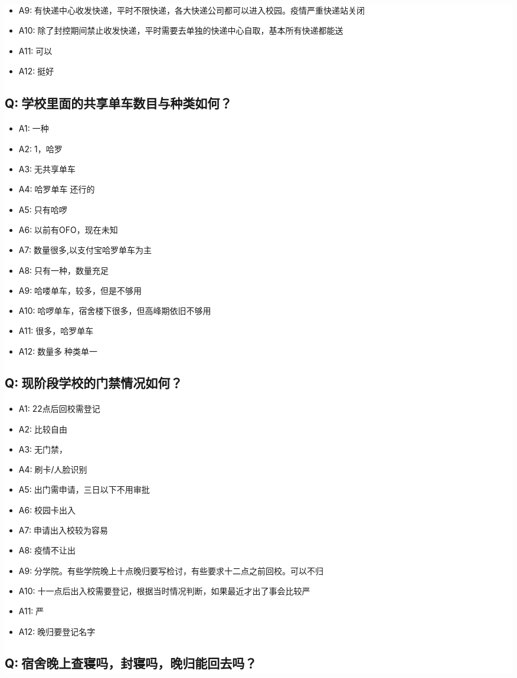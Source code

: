 - A9: 有快递中心收发快递，平时不限快递，各大快递公司都可以进入校园。疫情严重快递站关闭

- A10: 除了封控期间禁止收发快递，平时需要去单独的快递中心自取，基本所有快递都能送

- A11: 可以

- A12: 挺好

## Q: 学校里面的共享单车数目与种类如何？

- A1: 一种

- A2: 1，哈罗

- A3: 无共享单车

- A4: 哈罗单车 还行的

- A5: 只有哈啰

- A6: 以前有OFO，现在未知

- A7: 数量很多,以支付宝哈罗单车为主

- A8: 只有一种，数量充足

- A9: 哈喽单车，较多，但是不够用

- A10: 哈啰单车，宿舍楼下很多，但高峰期依旧不够用

- A11: 很多，哈罗单车

- A12: 数量多 种类单一

## Q: 现阶段学校的门禁情况如何？

- A1: 22点后回校需登记

- A2: 比较自由

- A3: 无门禁，

- A4: 刷卡/人脸识别

- A5: 出门需申请，三日以下不用审批

- A6: 校园卡出入

- A7: 申请出入校较为容易

- A8: 疫情不让出

- A9: 分学院。有些学院晚上十点晚归要写检讨，有些要求十二点之前回校。可以不归

- A10: 十一点后出入校需要登记，根据当时情况判断，如果最近才出了事会比较严

- A11: 严

- A12: 晚归要登记名字

## Q: 宿舍晚上查寝吗，封寝吗，晚归能回去吗？
